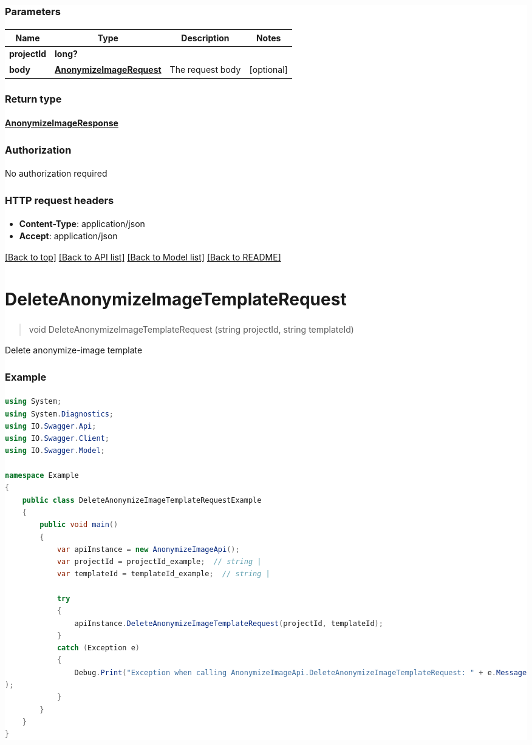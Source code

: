 ### Parameters

Name | Type | Description  | Notes
------------- | ------------- | ------------- | -------------
 **projectId** | **long?**|  | 
 **body** | [**AnonymizeImageRequest**](AnonymizeImageRequest.md)| The request body | [optional] 

### Return type

[**AnonymizeImageResponse**](AnonymizeImageResponse.md)

### Authorization

No authorization required

### HTTP request headers

 - **Content-Type**: application/json
 - **Accept**: application/json

[[Back to top]](#) [[Back to API list]](../README.md#documentation-for-api-endpoints) [[Back to Model list]](../README.md#documentation-for-models) [[Back to README]](../README.md)

<a name="deleteanonymizeimagetemplaterequest"></a>
# **DeleteAnonymizeImageTemplateRequest**
> void DeleteAnonymizeImageTemplateRequest (string projectId, string templateId)



Delete anonymize-image template

### Example
```csharp
using System;
using System.Diagnostics;
using IO.Swagger.Api;
using IO.Swagger.Client;
using IO.Swagger.Model;

namespace Example
{
    public class DeleteAnonymizeImageTemplateRequestExample
    {
        public void main()
        {
            var apiInstance = new AnonymizeImageApi();
            var projectId = projectId_example;  // string | 
            var templateId = templateId_example;  // string | 

            try
            {
                apiInstance.DeleteAnonymizeImageTemplateRequest(projectId, templateId);
            }
            catch (Exception e)
            {
                Debug.Print("Exception when calling AnonymizeImageApi.DeleteAnonymizeImageTemplateRequest: " + e.Message );
            }
        }
    }
}
```

